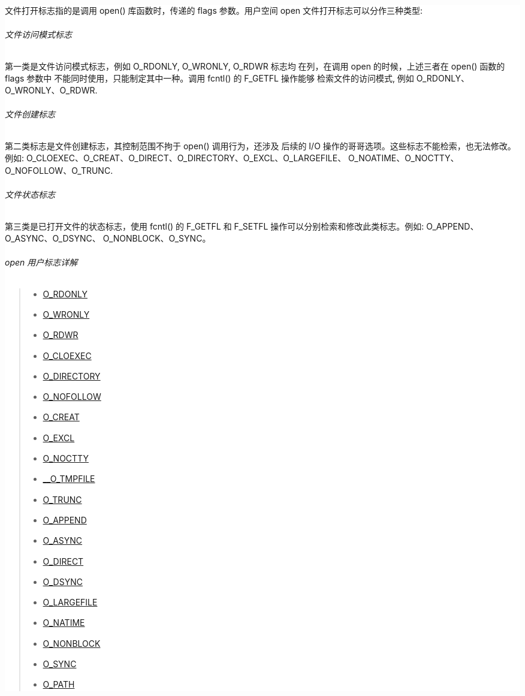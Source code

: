 文件打开标志指的是调用 open() 库函数时，传递的 flags 参数。用户空间 
open 文件打开标志可以分作三种类型:

###### 文件访问模式标志

第一类是文件访问模式标志，例如 O_RDONLY, O_WRONLY, O_RDWR 标志均
在列，在调用 open 的时候，上述三者在 open() 函数的 flags 参数中
不能同时使用，只能制定其中一种。调用 fcntl() 的 F_GETFL 操作能够
检索文件的访问模式, 例如 O_RDONLY、O_WRONLY、O_RDWR.

###### 文件创建标志

第二类标志是文件创建标志，其控制范围不拘于 open() 调用行为，还涉及
后续的 I/O 操作的哥哥选项。这些标志不能检索，也无法修改。例如:
O_CLOEXEC、O_CREAT、O_DIRECT、O_DIRECTORY、O_EXCL、O_LARGEFILE、
O_NOATIME、O_NOCTTY、O_NOFOLLOW、O_TRUNC.

###### 文件状态标志

第三类是已打开文件的状态标志，使用 fcntl() 的 F_GETFL 和 F_SETFL
操作可以分别检索和修改此类标志。例如: O_APPEND、O_ASYNC、O_DSYNC、
O_NONBLOCK、O_SYNC。

###### open 用户标志详解

> - [O_RDONLY](#A00011)
>
> - [O_WRONLY](#A00012)
>
> - [O_RDWR](#A00013)
>
> - [O_CLOEXEC](#A00014)
>
> - [O_DIRECTORY](#A00015)
>
> - [O_NOFOLLOW](#A00016)
>
> - [O_CREAT](#A00017)
>
> - [O_EXCL](#A00018)
>
> - [O_NOCTTY](#A00019)
>
> - [\_\_O_TMPFILE](#A0001A)
>
> - [O_TRUNC](#A0001B)
>
> - [O_APPEND](#A0001C)
>
> - [O_ASYNC](#A0001D)
>
> - [O_DIRECT](#A0001E)
>
> - [O_DSYNC](#A0001F)
>
> - [O_LARGEFILE](#A0001G)
>
> - [O_NATIME](#A0001H)
>
> - [O_NONBLOCK](#A0001J)
>
> - [O_SYNC](#A0001K)
>
> - [O_PATH](#A0001L)
